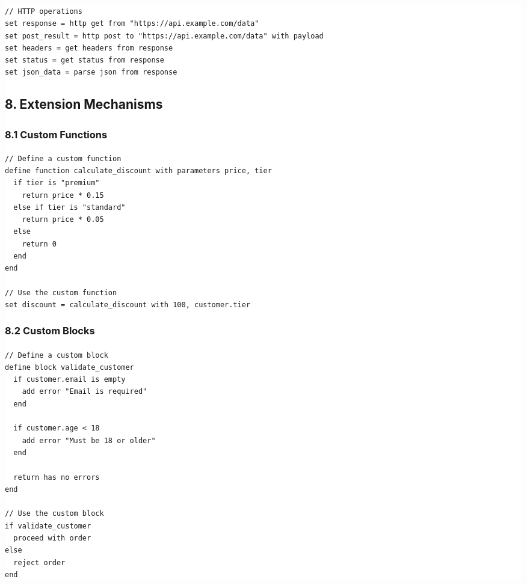 ```
// HTTP operations
set response = http get from "https://api.example.com/data"
set post_result = http post to "https://api.example.com/data" with payload
set headers = get headers from response
set status = get status from response
set json_data = parse json from response
```

## 8. Extension Mechanisms

### 8.1 Custom Functions

```
// Define a custom function
define function calculate_discount with parameters price, tier
  if tier is "premium"
    return price * 0.15
  else if tier is "standard"
    return price * 0.05
  else
    return 0
  end
end

// Use the custom function
set discount = calculate_discount with 100, customer.tier
```

### 8.2 Custom Blocks

```
// Define a custom block
define block validate_customer
  if customer.email is empty
    add error "Email is required"
  end
  
  if customer.age < 18
    add error "Must be 18 or older"
  end
  
  return has no errors
end

// Use the custom block
if validate_customer
  proceed with order
else
  reject order
end
```
